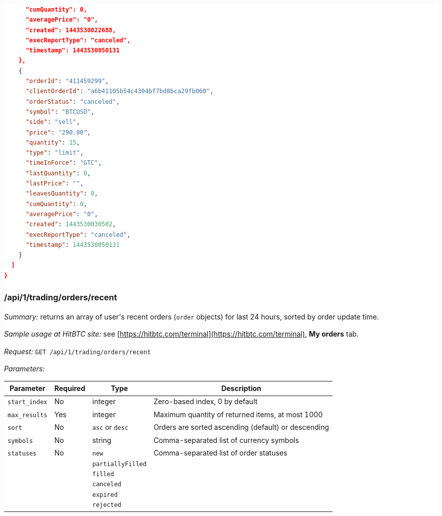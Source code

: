 ``` json
      "cumQuantity": 0,
      "averagePrice": "0",
      "created": 1443530022688,
      "execReportType": "canceled",
      "timestamp": 1443530050131
    },
    {
      "orderId": "411459299",
      "clientOrderId": "a6b41105b54c4304bf7bd8bca29fb060",
      "orderStatus": "canceled",
      "symbol": "BTCUSD",
      "side": "sell",
      "price": "290.00",
      "quantity": 15,
      "type": "limit",
      "timeInForce": "GTC",
      "lastQuantity": 0,
      "lastPrice": "",
      "leavesQuantity": 0,
      "cumQuantity": 0,
      "averagePrice": "0",
      "created": 1443530030502,
      "execReportType": "canceled",
      "timestamp": 1443530050131
    }
  ]
}

```

### <a name="recentorders"/>/api/1/trading/orders/recent

<i>Summary:</i> returns an array of user's recent orders (`order` objects) for last 24 hours, sorted by order update time.

<i>Sample usage at HitBTC site:</i> see [https://hitbtc.com/terminal](https://hitbtc.com/terminal), <b>My orders</b> tab.

<i>Request:</i> `GET /api/1/trading/orders/recent`

<i><i>Parameters:</i></i> 

| Parameter | Required | Type | Description |
| --- | --- | --- | ---|
| `start_index` | No | integer | Zero-based index, 0 by default |
| `max_results` | Yes | integer | Maximum quantity of returned items, at most 1000 |
| `sort` | No | `asc` or `desc` | Orders are sorted ascending (default) or descending |
| `symbols` | No | string | Comma-separated list of currency symbols |
| `statuses` | No | `new` <br> `partiallyFilled` <br> `filled` <br> `canceled` <br> `expired` <br> `rejected` | Comma-separated list of order statuses |
